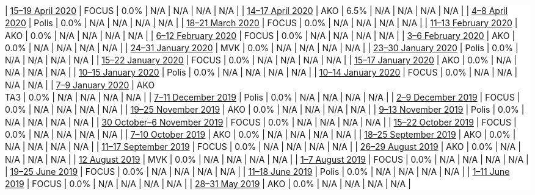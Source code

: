 | [15–19 April 2020](2020-04-19-FOCUS.html) | FOCUS | 0.0% | N/A | N/A | N/A | N/A |
| [14–17 April 2020](2020-04-17-AKO.html) | AKO | 6.5% | N/A | N/A | N/A | N/A |
| [4–8 April 2020](2020-04-08-Polis.html) | Polis | 0.0% | N/A | N/A | N/A | N/A |
| [18–21 March 2020](2020-03-21-FOCUS.html) | FOCUS | 0.0% | N/A | N/A | N/A | N/A |
| [11–13 February 2020](2020-02-13-AKO.html) | AKO | 0.0% | N/A | N/A | N/A | N/A |
| [6–12 February 2020](2020-02-12-FOCUS.html) | FOCUS | 0.0% | N/A | N/A | N/A | N/A |
| [3–6 February 2020](2020-02-06-AKO.html) | AKO | 0.0% | N/A | N/A | N/A | N/A |
| [24–31 January 2020](2020-01-31-MVK.html) | MVK | 0.0% | N/A | N/A | N/A | N/A |
| [23–30 January 2020](2020-01-30-Polis.html) | Polis | 0.0% | N/A | N/A | N/A | N/A |
| [15–22 January 2020](2020-01-22-FOCUS.html) | FOCUS | 0.0% | N/A | N/A | N/A | N/A |
| [15–17 January 2020](2020-01-17-AKO.html) | AKO | 0.0% | N/A | N/A | N/A | N/A |
| [10–15 January 2020](2020-01-15-Polis.html) | Polis | 0.0% | N/A | N/A | N/A | N/A |
| [10–14 January 2020](2020-01-14-FOCUS.html) | FOCUS | 0.0% | N/A | N/A | N/A | N/A |
| [7–9 January 2020](2020-01-09-AKO.html) | AKO <br> TA3 | 0.0% | N/A | N/A | N/A | N/A |
| [7–11 December 2019](2019-12-11-Polis.html) | Polis | 0.0% | N/A | N/A | N/A | N/A |
| [2–9 December 2019](2019-12-09-FOCUS.html) | FOCUS | 0.0% | N/A | N/A | N/A | N/A |
| [19–25 November 2019](2019-11-25-AKO.html) | AKO | 0.0% | N/A | N/A | N/A | N/A |
| [9–13 November 2019](2019-11-13-Polis.html) | Polis | 0.0% | N/A | N/A | N/A | N/A |
| [30 October–6 November 2019](2019-11-06-FOCUS.html) | FOCUS | 0.0% | N/A | N/A | N/A | N/A |
| [15–22 October 2019](2019-10-22-FOCUS.html) | FOCUS | 0.0% | N/A | N/A | N/A | N/A |
| [7–10 October 2019](2019-10-10-AKO.html) | AKO | 0.0% | N/A | N/A | N/A | N/A |
| [18–25 September 2019](2019-09-25-AKO.html) | AKO | 0.0% | N/A | N/A | N/A | N/A |
| [11–17 September 2019](2019-09-17-FOCUS.html) | FOCUS | 0.0% | N/A | N/A | N/A | N/A |
| [26–29 August 2019](2019-08-29-AKO.html) | AKO | 0.0% | N/A | N/A | N/A | N/A |
| [12 August 2019](2019-08-12-MVK.html) | MVK | 0.0% | N/A | N/A | N/A | N/A |
| [1–7 August 2019](2019-08-07-FOCUS.html) | FOCUS | 0.0% | N/A | N/A | N/A | N/A |
| [19–25 June 2019](2019-06-25-FOCUS.html) | FOCUS | 0.0% | N/A | N/A | N/A | N/A |
| [11–18 June 2019](2019-06-18-Polis.html) | Polis | 0.0% | N/A | N/A | N/A | N/A |
| [1–11 June 2019](2019-06-11-FOCUS.html) | FOCUS | 0.0% | N/A | N/A | N/A | N/A |
| [28–31 May 2019](2019-05-31-AKO.html) | AKO | 0.0% | N/A | N/A | N/A | N/A |

